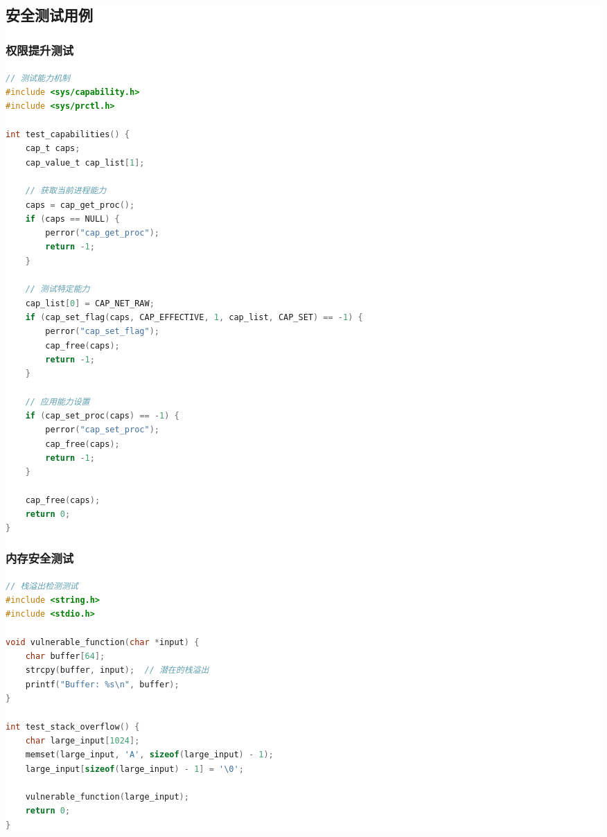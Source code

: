 ## 安全测试用例

### 权限提升测试

```c
// 测试能力机制
#include <sys/capability.h>
#include <sys/prctl.h>

int test_capabilities() {
    cap_t caps;
    cap_value_t cap_list[1];
    
    // 获取当前进程能力
    caps = cap_get_proc();
    if (caps == NULL) {
        perror("cap_get_proc");
        return -1;
    }
    
    // 测试特定能力
    cap_list[0] = CAP_NET_RAW;
    if (cap_set_flag(caps, CAP_EFFECTIVE, 1, cap_list, CAP_SET) == -1) {
        perror("cap_set_flag");
        cap_free(caps);
        return -1;
    }
    
    // 应用能力设置
    if (cap_set_proc(caps) == -1) {
        perror("cap_set_proc");
        cap_free(caps);
        return -1;
    }
    
    cap_free(caps);
    return 0;
}
```

### 内存安全测试

```c
// 栈溢出检测测试
#include <string.h>
#include <stdio.h>

void vulnerable_function(char *input) {
    char buffer[64];
    strcpy(buffer, input);  // 潜在的栈溢出
    printf("Buffer: %s\n", buffer);
}

int test_stack_overflow() {
    char large_input[1024];
    memset(large_input, 'A', sizeof(large_input) - 1);
    large_input[sizeof(large_input) - 1] = '\0';
    
    vulnerable_function(large_input);
    return 0;
}
```
